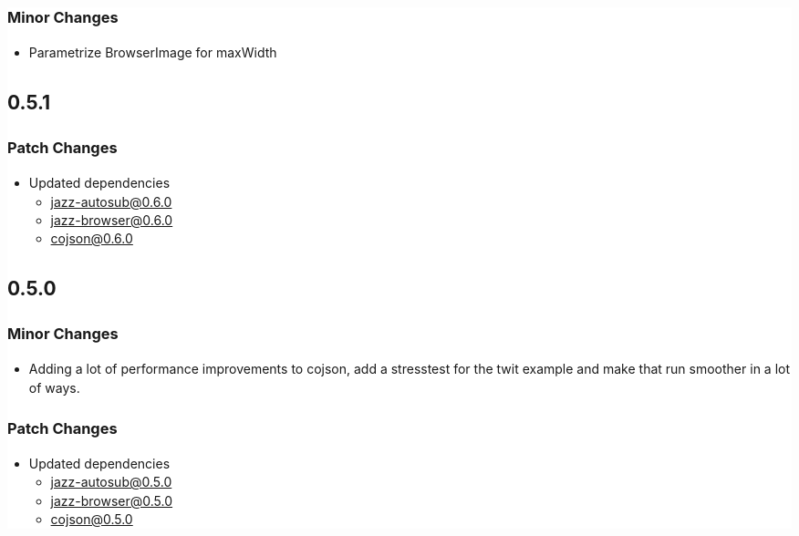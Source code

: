 ### Minor Changes

- Parametrize BrowserImage for maxWidth

## 0.5.1

### Patch Changes

- Updated dependencies
  - jazz-autosub@0.6.0
  - jazz-browser@0.6.0
  - cojson@0.6.0

## 0.5.0

### Minor Changes

- Adding a lot of performance improvements to cojson, add a stresstest for the twit example and make that run smoother in a lot of ways.

### Patch Changes

- Updated dependencies
  - jazz-autosub@0.5.0
  - jazz-browser@0.5.0
  - cojson@0.5.0
